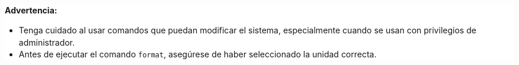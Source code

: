 
**Advertencia:**
*   Tenga cuidado al usar comandos que puedan modificar el sistema, especialmente cuando se usan con privilegios de administrador.
*   Antes de ejecutar el comando `format`, asegúrese de haber seleccionado la unidad correcta.
